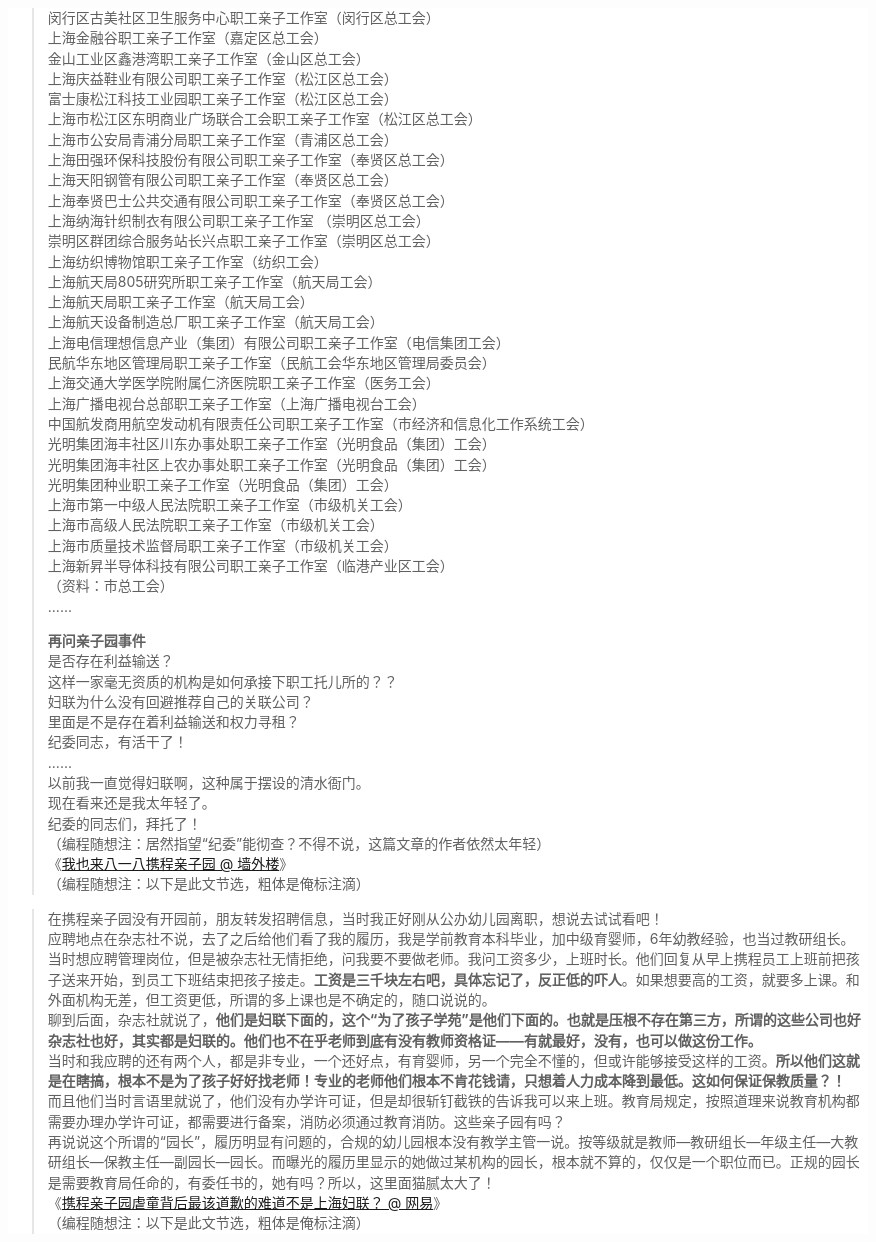 >  闵行区古美社区卫生服务中心职工亲子工作室（闵行区总工会）  
>  上海金融谷职工亲子工作室（嘉定区总工会）  
>  金山工业区鑫港湾职工亲子工作室（金山区总工会）  
>  上海庆益鞋业有限公司职工亲子工作室（松江区总工会）  
>  富士康松江科技工业园职工亲子工作室（松江区总工会）  
>  上海市松江区东明商业广场联合工会职工亲子工作室（松江区总工会）  
>  上海市公安局青浦分局职工亲子工作室（青浦区总工会）  
>  上海田强环保科技股份有限公司职工亲子工作室（奉贤区总工会）  
>  上海天阳钢管有限公司职工亲子工作室（奉贤区总工会）  
>  上海奉贤巴士公共交通有限公司职工亲子工作室（奉贤区总工会）  
>  上海纳海针织制衣有限公司职工亲子工作室 （崇明区总工会）  
>  崇明区群团综合服务站长兴点职工亲子工作室（崇明区总工会）  
>  上海纺织博物馆职工亲子工作室（纺织工会）  
>  上海航天局805研究所职工亲子工作室（航天局工会）  
>  上海航天局职工亲子工作室（航天局工会）  
>  上海航天设备制造总厂职工亲子工作室（航天局工会）  
>  上海电信理想信息产业（集团）有限公司职工亲子工作室（电信集团工会）  
>  民航华东地区管理局职工亲子工作室（民航工会华东地区管理局委员会）  
>  上海交通大学医学院附属仁济医院职工亲子工作室（医务工会）  
>  上海广播电视台总部职工亲子工作室（上海广播电视台工会）  
>  中国航发商用航空发动机有限责任公司职工亲子工作室（市经济和信息化工作系统工会）  
>  光明集团海丰社区川东办事处职工亲子工作室（光明食品（集团）工会）  
>  光明集团海丰社区上农办事处职工亲子工作室（光明食品（集团）工会）  
>  光明集团种业职工亲子工作室（光明食品（集团）工会）  
>  上海市第一中级人民法院职工亲子工作室（市级机关工会）  
>  上海市高级人民法院职工亲子工作室（市级机关工会）  
>  上海市质量技术监督局职工亲子工作室（市级机关工会）  
>  上海新昇半导体科技有限公司职工亲子工作室（临港产业区工会）  
>  （资料：市总工会）  
>  ......  
>    
>  **再问亲子园事件**  
>  是否存在利益输送？  
>  这样一家毫无资质的机构是如何承接下职工托儿所的？？  
>  妇联为什么没有回避推荐自己的关联公司？  
>  里面是不是存在着利益输送和权力寻租？  
>  纪委同志，有活干了！  
>  ......  
>  以前我一直觉得妇联啊，这种属于摆设的清水衙门。  
>  现在看来还是我太年轻了。  
>  纪委的同志们，拜托了！  
>  （编程随想注：居然指望“纪委”能彻查？不得不说，这篇文章的作者依然太年轻）  
 《[我也来八一八携程亲子园 @ 墙外楼](https://www.letscorp.net/archives/124850)》  
 （编程随想注：以下是此文节选，粗体是俺标注滴）  
 
> 在携程亲子园没有开园前，朋友转发招聘信息，当时我正好刚从公办幼儿园离职，想说去试试看吧！  
>  应聘地点在杂志社不说，去了之后给他们看了我的履历，我是学前教育本科毕业，加中级育婴师，6年幼教经验，也当过教研组长。  
>  当时想应聘管理岗位，但是被杂志社无情拒绝，问我要不要做老师。我问工资多少，上班时长。他们回复从早上携程员工上班前把孩子送来开始，到员工下班结束把孩子接走。**工资是三千块左右吧，具体忘记了，反正低的吓人**。如果想要高的工资，就要多上课。和外面机构无差，但工资更低，所谓的多上课也是不确定的，随口说说的。  
>  聊到后面，杂志社就说了，**他们是妇联下面的，这个“为了孩子学苑”是他们下面的。也就是压根不存在第三方，所谓的这些公司也好杂志社也好，其实都是妇联的。他们也不在乎老师到底有没有教师资格证——有就最好，没有，也可以做这份工作。**  
>  当时和我应聘的还有两个人，都是非专业，一个还好点，有育婴师，另一个完全不懂的，但或许能够接受这样的工资。**所以他们这就是在瞎搞，根本不是为了孩子好好找老师！专业的老师他们根本不肯花钱请，只想着人力成本降到最低。这如何保证保教质量？！**  
>  而且他们当时言语里就说了，他们没有办学许可证，但是却很斩钉截铁的告诉我可以来上班。教育局规定，按照道理来说教育机构都需要办理办学许可证，都需要进行备案，消防必须通过教育消防。这些亲子园有吗？  
>  再说说这个所谓的“园长”，履历明显有问题的，合规的幼儿园根本没有教学主管一说。按等级就是教师—教研组长—年级主任—大教研组长—保教主任—副园长—园长。而曝光的履历里显示的她做过某机构的园长，根本就不算的，仅仅是一个职位而已。正规的园长是需要教育局任命的，有委任书的，她有吗？所以，这里面猫腻太大了！  
 《[携程亲子园虐童背后最该道歉的难道不是上海妇联？ @ 网易](http://comment.news.163.com/news2_bbs/D2OKVL0H0001899N.html)》  
 （编程随想注：以下是此文节选，粗体是俺标注滴）  
 
